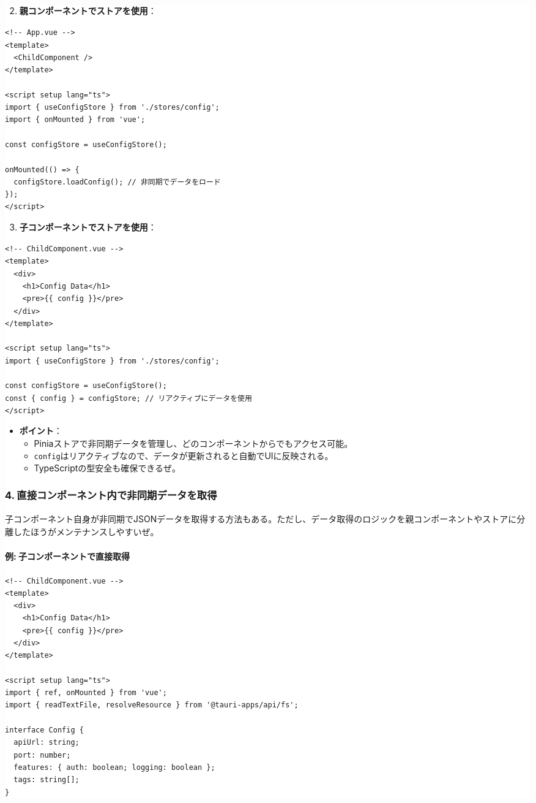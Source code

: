2. **親コンポーネントでストアを使用**：
```vue
<!-- App.vue -->
<template>
  <ChildComponent />
</template>

<script setup lang="ts">
import { useConfigStore } from './stores/config';
import { onMounted } from 'vue';

const configStore = useConfigStore();

onMounted(() => {
  configStore.loadConfig(); // 非同期でデータをロード
});
</script>
```

3. **子コンポーネントでストアを使用**：
```vue
<!-- ChildComponent.vue -->
<template>
  <div>
    <h1>Config Data</h1>
    <pre>{{ config }}</pre>
  </div>
</template>

<script setup lang="ts">
import { useConfigStore } from './stores/config';

const configStore = useConfigStore();
const { config } = configStore; // リアクティブにデータを使用
</script>
```

- **ポイント**：
  - Piniaストアで非同期データを管理し、どのコンポーネントからでもアクセス可能。
  - `config`はリアクティブなので、データが更新されると自動でUIに反映される。
  - TypeScriptの型安全も確保できるぜ。

### 4. **直接コンポーネント内で非同期データを取得**
子コンポーネント自身が非同期でJSONデータを取得する方法もある。ただし、データ取得のロジックを親コンポーネントやストアに分離したほうがメンテナンスしやすいぜ。

#### 例: 子コンポーネントで直接取得
```vue
<!-- ChildComponent.vue -->
<template>
  <div>
    <h1>Config Data</h1>
    <pre>{{ config }}</pre>
  </div>
</template>

<script setup lang="ts">
import { ref, onMounted } from 'vue';
import { readTextFile, resolveResource } from '@tauri-apps/api/fs';

interface Config {
  apiUrl: string;
  port: number;
  features: { auth: boolean; logging: boolean };
  tags: string[];
}
```